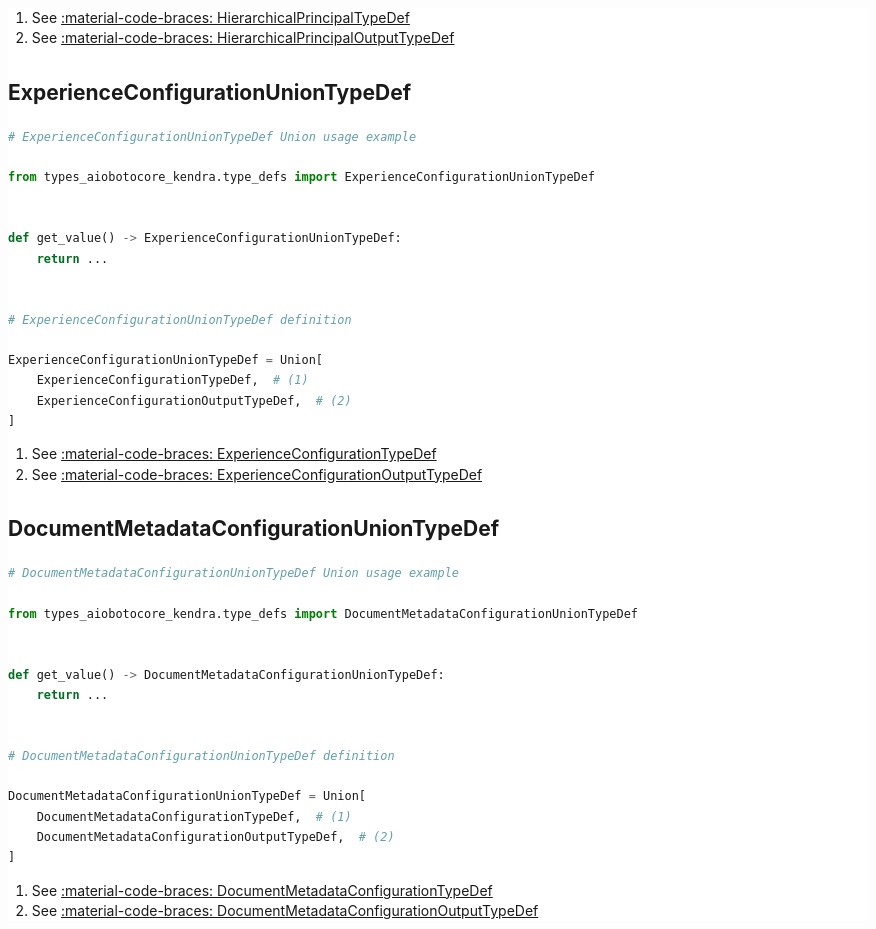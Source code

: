 1. See [:material-code-braces: HierarchicalPrincipalTypeDef](./type_defs.md#hierarchicalprincipaltypedef)
2. See [:material-code-braces: HierarchicalPrincipalOutputTypeDef](./type_defs.md#hierarchicalprincipaloutputtypedef)

## ExperienceConfigurationUnionTypeDef

```python
# ExperienceConfigurationUnionTypeDef Union usage example

from types_aiobotocore_kendra.type_defs import ExperienceConfigurationUnionTypeDef


def get_value() -> ExperienceConfigurationUnionTypeDef:
    return ...


# ExperienceConfigurationUnionTypeDef definition

ExperienceConfigurationUnionTypeDef = Union[
    ExperienceConfigurationTypeDef,  # (1)
    ExperienceConfigurationOutputTypeDef,  # (2)
]
```

1. See [:material-code-braces: ExperienceConfigurationTypeDef](./type_defs.md#experienceconfigurationtypedef)
2. See [:material-code-braces: ExperienceConfigurationOutputTypeDef](./type_defs.md#experienceconfigurationoutputtypedef)

## DocumentMetadataConfigurationUnionTypeDef

```python
# DocumentMetadataConfigurationUnionTypeDef Union usage example

from types_aiobotocore_kendra.type_defs import DocumentMetadataConfigurationUnionTypeDef


def get_value() -> DocumentMetadataConfigurationUnionTypeDef:
    return ...


# DocumentMetadataConfigurationUnionTypeDef definition

DocumentMetadataConfigurationUnionTypeDef = Union[
    DocumentMetadataConfigurationTypeDef,  # (1)
    DocumentMetadataConfigurationOutputTypeDef,  # (2)
]
```

1. See [:material-code-braces: DocumentMetadataConfigurationTypeDef](./type_defs.md#documentmetadataconfigurationtypedef)
2. See [:material-code-braces: DocumentMetadataConfigurationOutputTypeDef](./type_defs.md#documentmetadataconfigurationoutputtypedef)
